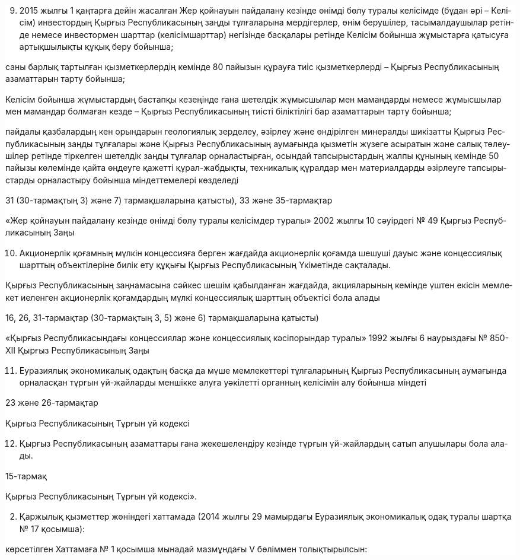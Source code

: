 9. 2015 жы­л­ғы 1 қаң­тар­ға дей­ін жа­сал­ған Жер қой­на­уын пай­да­ла­ну ке­зін­де өнім­ді бө­лу ту­ра­лы ке­лі­сім­де (бұ­дан әрі – Ке­лі­сім) ин­ве­стор­дың Қыр­ғыз Рес­пуб­ли­ка­сы­ның заң­ды тұ­лға­ла­ры­на мер­ді­гер­лер, өнім бе­ру­ші­лер, та­сы­мал­да­у­шы­лар ре­т­ін­де неме­се ин­ве­стор­мен шар­ттар (ке­лі­сім­шар­ттар) негі­зін­де бас­қа­ла­ры ре­т­ін­де Ке­лі­сім бой­ын­ша жұ­мыстар­ға қа­ты­су­ға ар­тық­шы­лық­ты құқық бе­ру бой­ын­ша;

са­ны бар­лық тар­ты­л­ған қыз­мет­кер­лер­дің ке­мін­де 80 пай­ы­зын құ­ра­у­ға ти­іс қыз­мет­кер­лер­ді – Қыр­ғыз Рес­пуб­ли­ка­сы­ның аза­мат­та­рын тар­ту бой­ын­ша;

Ке­лі­сім бой­ын­ша жұ­мыстар­дың ба­стап­қы ке­зе­ңін­де ға­на ше­тел­дік жұ­мыс­шы­лар мен ма­ман­дар­ды неме­се жұ­мыс­шы­лар мен ма­ман­дар бол­ма­ған кез­де – Қыр­ғыз Рес­пуб­ли­ка­сы­ның ти­іс­ті бі­лік­ті­лі­гі бар аза­мат­та­рын тар­ту бой­ын­ша;

пай­да­лы қаз­ба­лар­дың кен орын­да­рын гео­ло­ги­я­лық зер­де­леу, әзір­леу және өн­ді­рі­л­ген ми­не­рал­ды ши­кі­затты Қыр­ғыз Рес­пуб­ли­ка­сы­ның заң­ды тұ­лға­ла­ры және Қыр­ғыз Рес­пуб­ли­ка­сы­ның ау­ма­ғын­да қыз­ме­тін жү­зе­ге асы­ра­тын және са­лық тө­ле­у­ші­лер ре­т­ін­де тір­кел­ген ше­тел­дік заң­ды тұ­лға­лар ор­на­ла­стыр­ған, осын­дай тап­сы­ры­стар­дың жал­пы құ­ны­ның ке­мін­де 50 пай­ы­зы кө­ле­мін­де қай­та өң­де­у­ге қа­жет­ті құ­рал-жаб­дық­ты, тех­ни­ка­лық құ­рал­дар мен ма­те­ри­ал­дар­ды әзір­ле­у­ге тап­сы­ры­стар­ды ор­на­ла­сты­ру бой­ын­ша мін­дет­те­ме­ле­рі көз­де­ле­ді

31 (30-тар­мақ­тың 3) және 7) тар­мақ­ша­ла­ры­на қа­ты­сты), 33 және 35-тар­мақ­тар

«Жер қой­на­уын пай­да­ла­ну ке­зін­де өнім­ді бө­лу ту­ра­лы ке­лі­сім­дер ту­ра­лы» 2002 жы­л­ғы 10 сәу­ір­де­гі № 49 Қыр­ғыз Рес­пуб­ли­ка­сы­ның За­ңы

10. Ак­ци­о­нер­лік қо­ғам­ның мүл­кін кон­цес­си­я­ға бер­ген жағ­дай­да ак­ци­о­нер­лік қо­ғам­да ше­шу­ші да­уыс және кон­цес­си­я­лық шар­ттың объ­ек­ті­ле­ріне би­лік ету құқы­ғы Қыр­ғыз Рес­пуб­ли­ка­сы­ның Үкі­ме­т­ін­де сақ­та­ла­ды.

Қыр­ғыз Рес­пуб­ли­ка­сы­ның заң­на­ма­сы­на сәй­кес ше­шім қа­был­дан­ған жағ­дай­да, ак­ци­я­ла­ры­ның ке­мін­де үш­тен екі­сін мем­ле­кет ие­лен­ген ак­ци­о­нер­лік қо­ғам­дар­дың мүл­кі кон­цес­си­я­лық шар­ттың объ­ек­ті­сі бо­ла ала­ды

16, 26, 31-тар­мақ­тар (30-тар­мақ­тың 3, 5) және 6) тар­мақ­ша­ла­ры­на қа­ты­сты)

«Қыр­ғыз Рес­пуб­ли­ка­сын­да­ғы кон­цес­си­я­лар және кон­цес­си­я­лық кә­сі­по­рын­дар ту­ра­лы» 1992 жы­л­ғы 6 на­уры­зда­ғы № 850-XII Қыр­ғыз Рес­пуб­ли­ка­сы­ның За­ңы

11. Еура­зи­я­лық эко­но­ми­ка­лық одақ­тың бас­қа да мү­ше мем­ле­кет­те­рі тұ­лға­ла­ры­ның Қыр­ғыз Рес­пуб­ли­ка­сы­ның ау­ма­ғын­да ор­на­лас­қан тұр­ғын үй-жай­лар­ды мен­шік­ке алу­ға уәкі­лет­ті ор­ган­ның ке­лі­сі­мін алу бой­ын­ша мін­де­ті

23 және 26-тар­мақ­тар

Қыр­ғыз Рес­пуб­ли­ка­сы­ның Тұр­ғын үй ко­дек­сі

12. Қыр­ғыз Рес­пуб­ли­ка­сы­ның аза­мат­та­ры ға­на же­ке­ше­лен­ді­ру ке­зін­де тұр­ғын үй-жай­лар­дың са­тып алушы­ла­ры бо­ла ала­ды.

15-тар­мақ

Қыр­ғыз Рес­пуб­ли­ка­сы­ның Тұр­ғын үй ко­дек­сі».

2. Қаржылық қызметтер жөніндегі хаттамада (2014 жылғы 29 мамырдағы Еуразиялық экономикалық одақ туралы шартқа № 17 қосымша):

көрсетілген Хаттамаға № 1 қосымша мынадай мазмұндағы V бөліммен толықтырылсын:

